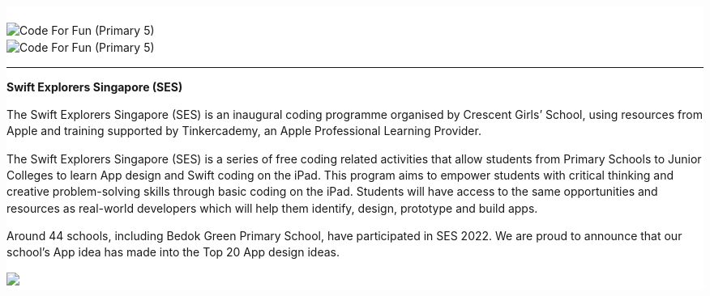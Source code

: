 </body>

<br>

<style>  
img {  
  display: block;  
  margin-left: auto;  
  margin-right: auto;  
}  
</style>  
<body><img src="/images/P5_RES_1.jpeg" alt="Code For Fun (Primary 5)" style="width:70%;">  
  
</body>

<br>

<style>  
img {  
  display: block;  
  margin-left: auto;  
  margin-right: auto;  
}  
</style>  
<body><img src="/images/P5_RPS_2.jpeg" alt="Code For Fun (Primary 5)" style="width:70%;">  
  
</body><br>

--------------

**Swift Explorers Singapore (SES)**

The Swift Explorers Singapore (SES) is an inaugural coding programme organised by Crescent Girls’ School, using resources from Apple and training supported by Tinkercademy, an Apple Professional Learning Provider.

The Swift Explorers Singapore (SES) is a series of free coding related activities that allow students from Primary Schools to Junior Colleges to learn App design and Swift coding on the iPad. This program aims to empower students with critical thinking and creative problem-solving skills through basic coding on the iPad. Students will have access to the same opportunities and resources as real-world developers which will help them identify, design, prototype and build apps.

Around 44 schools, including Bedok Green Primary School, have participated in SES 2022. We are proud to announce that our school’s App idea has made into the Top 20 App design ideas.

![](/images/IMG_6118.jpg)
